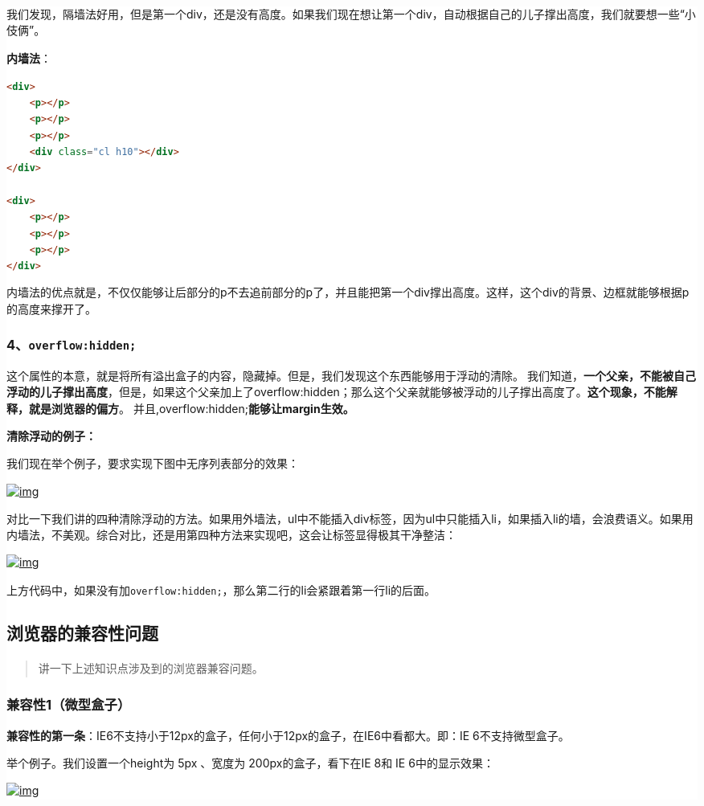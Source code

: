 我们发现，隔墙法好用，但是第一个div，还是没有高度。如果我们现在想让第一个div，自动根据自己的儿子撑出高度，我们就要想一些“小伎俩”。

**内墙法**：

```html
<div>
	<p></p>
	<p></p>
	<p></p>
	<div class="cl h10"></div>
</div>

<div>
	<p></p>
	<p></p>
	<p></p>
</div>
```

内墙法的优点就是，不仅仅能够让后部分的p不去追前部分的p了，并且能把第一个div撑出高度。这样，这个div的背景、边框就能够根据p的高度来撑开了。

### 4、`overflow:hidden;`

这个属性的本意，就是将所有溢出盒子的内容，隐藏掉。但是，我们发现这个东西能够用于浮动的清除。 我们知道，**一个父亲，不能被自己浮动的儿子撑出高度**，但是，如果这个父亲加上了overflow:hidden；那么这个父亲就能够被浮动的儿子撑出高度了。**这个现象，不能解释，就是浏览器的偏方**。 并且,overflow:hidden;**能够让margin生效。**

**清除浮动的例子：**

我们现在举个例子，要求实现下图中无序列表部分的效果：

[![img](https://camo.githubusercontent.com/66fe6b6d75caac1ba7cfe003a929fc0e5fbd7563ec1628d2d9d6ca5e3f7d89dd/687474703a2f2f696d672e736d79687661652e636f6d2f32303137303830345f323332312e706e67)](https://camo.githubusercontent.com/66fe6b6d75caac1ba7cfe003a929fc0e5fbd7563ec1628d2d9d6ca5e3f7d89dd/687474703a2f2f696d672e736d79687661652e636f6d2f32303137303830345f323332312e706e67)

对比一下我们讲的四种清除浮动的方法。如果用外墙法，ul中不能插入div标签，因为ul中只能插入li，如果插入li的墙，会浪费语义。如果用内墙法，不美观。综合对比，还是用第四种方法来实现吧，这会让标签显得极其干净整洁：

[![img](https://camo.githubusercontent.com/2b3d056ac82fbac5905e7810b3fa08934a59a928bffdac434a35f68f54cad2bb/687474703a2f2f696d672e736d79687661652e636f6d2f32303137303830355f313631352e706e67)](https://camo.githubusercontent.com/2b3d056ac82fbac5905e7810b3fa08934a59a928bffdac434a35f68f54cad2bb/687474703a2f2f696d672e736d79687661652e636f6d2f32303137303830355f313631352e706e67)

上方代码中，如果没有加`overflow:hidden;`，那么第二行的li会紧跟着第一行li的后面。

## 浏览器的兼容性问题

> 讲一下上述知识点涉及到的浏览器兼容问题。

### 兼容性1（微型盒子）

**兼容性的第一条**：IE6不支持小于12px的盒子，任何小于12px的盒子，在IE6中看都大。即：IE 6不支持微型盒子。

举个例子。我们设置一个height为 5px 、宽度为 200px的盒子，看下在IE 8和 IE 6中的显示效果：

[![img](https://camo.githubusercontent.com/b912adfba2b670fe6b242ba8f151c25347b85583dfddcb28bfd32362ac8d80b8/687474703a2f2f696d672e736d79687661652e636f6d2f32303137303830355f313732362e706e67)](https://camo.githubusercontent.com/b912adfba2b670fe6b242ba8f151c25347b85583dfddcb28bfd32362ac8d80b8/687474703a2f2f696d672e736d79687661652e636f6d2f32303137303830355f313732362e706e67)
